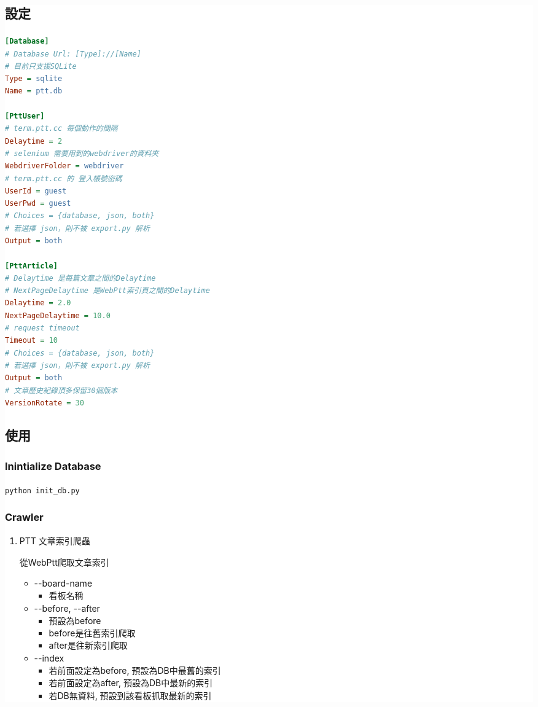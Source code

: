 ## 設定 

```config.ini
[Database]
# Database Url: [Type]://[Name]
# 目前只支援SQLite
Type = sqlite
Name = ptt.db

[PttUser]
# term.ptt.cc 每個動作的間隔
Delaytime = 2
# selenium 需要用到的webdriver的資料夾
WebdriverFolder = webdriver
# term.ptt.cc 的 登入帳號密碼
UserId = guest
UserPwd = guest
# Choices = {database, json, both}
# 若選擇 json，則不被 export.py 解析
Output = both

[PttArticle]
# Delaytime 是每篇文章之間的Delaytime
# NextPageDelaytime 是WebPtt索引頁之間的Delaytime
Delaytime = 2.0
NextPageDelaytime = 10.0
# request timeout
Timeout = 10
# Choices = {database, json, both}
# 若選擇 json，則不被 export.py 解析
Output = both
# 文章歷史紀錄頂多保留30個版本
VersionRotate = 30
```

## 使用

### Inintialize Database

```bash
python init_db.py
```

### Crawler

1. PTT 文章索引爬蟲

    從WebPtt爬取文章索引

    * --board-name
        - 看板名稱
    * --before, --after
        - 預設為before
        - before是往舊索引爬取
        - after是往新索引爬取
    * --index 
        - 若前面設定為before, 預設為DB中最舊的索引
        - 若前面設定為after, 預設為DB中最新的索引
        - 若DB無資料, 預設到該看板抓取最新的索引
